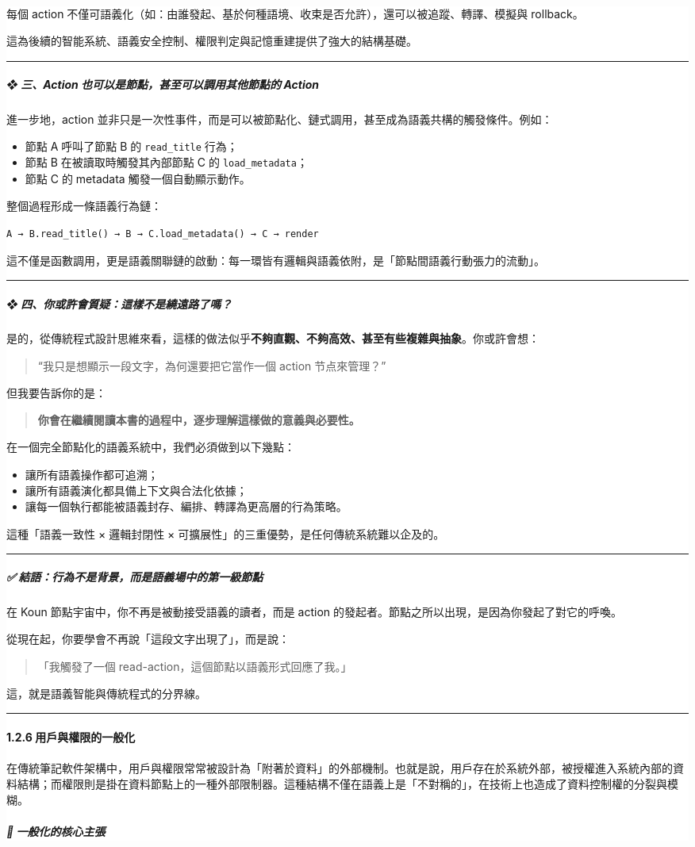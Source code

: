 每個 action 不僅可語義化（如：由誰發起、基於何種語境、收束是否允許），還可以被追蹤、轉譯、模擬與 rollback。

這為後續的智能系統、語義安全控制、權限判定與記憶重建提供了強大的結構基礎。

------------------------------------------------------------------------

##### ❖ 三、Action 也可以是節點，甚至可以調用其他節點的 Action

進一步地，action 並非只是一次性事件，而是可以被節點化、鏈式調用，甚至成為語義共構的觸發條件。例如：

- 節點 A 呼叫了節點 B 的 `read_title` 行為；
- 節點 B 在被讀取時觸發其內部節點 C 的 `load_metadata`；
- 節點 C 的 metadata 觸發一個自動顯示動作。

整個過程形成一條語義行為鏈：

    A → B.read_title() → B → C.load_metadata() → C → render

這不僅是函數調用，更是語義關聯鏈的啟動：每一環皆有邏輯與語義依附，是「節點間語義行動張力的流動」。

------------------------------------------------------------------------

##### ❖ 四、你或許會質疑：這樣不是繞遠路了嗎？

是的，從傳統程式設計思維來看，這樣的做法似乎**不夠直觀、不夠高效、甚至有些複雜與抽象**。你或許會想：

> “我只是想顯示一段文字，為何還要把它當作一個 action 节点來管理？”

但我要告訴你的是：

> **你會在繼續閱讀本書的過程中，逐步理解這樣做的意義與必要性。**

在一個完全節點化的語義系統中，我們必須做到以下幾點：

- 讓所有語義操作都可追溯；
- 讓所有語義演化都具備上下文與合法化依據；
- 讓每一個執行都能被語義封存、編排、轉譯為更高層的行為策略。

這種「語義一致性 × 邏輯封閉性 × 可擴展性」的三重優勢，是任何傳統系統難以企及的。

------------------------------------------------------------------------

##### ✅ 結語：行為不是背景，而是語義場中的第一級節點

在 Koun 節點宇宙中，你不再是被動接受語義的讀者，而是 action 的發起者。節點之所以出現，是因為你發起了對它的呼喚。

從現在起，你要學會不再說「這段文字出現了」，而是說：

> 「我觸發了一個 read-action，這個節點以語義形式回應了我。」

這，就是語義智能與傳統程式的分界線。

------------------------------------------------------------------------

#### 1.2.6 用戶與權限的一般化

在傳統筆記軟件架構中，用戶與權限常常被設計為「附著於資料」的外部機制。也就是說，用戶存在於系統外部，被授權進入系統內部的資料結構；而權限則是掛在資料節點上的一種外部限制器。這種結構不僅在語義上是「不對稱的」，在技術上也造成了資料控制權的分裂與模糊。

##### 🧩 一般化的核心主張
